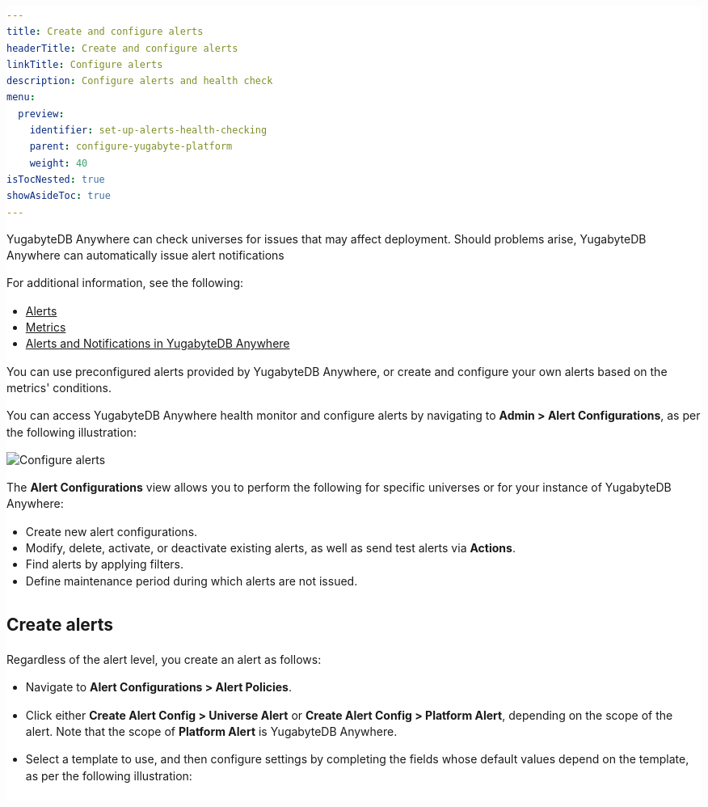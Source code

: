 ```yaml
---
title: Create and configure alerts
headerTitle: Create and configure alerts
linkTitle: Configure alerts
description: Configure alerts and health check
menu:
  preview:
    identifier: set-up-alerts-health-checking
    parent: configure-yugabyte-platform
    weight: 40
isTocNested: true
showAsideToc: true
---
```


YugabyteDB Anywhere can check universes for issues that may affect deployment. Should problems arise, YugabyteDB Anywhere can automatically issue alert notifications

For additional information, see the following:

- [Alerts](../../alerts-monitoring/alert/)
- [Metrics](../../troubleshoot/universe-issues/#use-metrics/)
- [Alerts and Notifications in YugabyteDB Anywhere](https://blog.yugabyte.com/yugabytedb-2-8-alerts-and-notifications/)

You can use preconfigured alerts provided by YugabyteDB Anywhere, or create and configure your own alerts based on the metrics' conditions.

You can access YugabyteDB Anywhere health monitor and configure alerts by navigating to **Admin > Alert Configurations**, as per the following illustration:

![Configure alerts](/images/yp/config-alerts1.png)

The **Alert Configurations** view allows you to perform the following for specific universes or for your instance of YugabyteDB Anywhere:

- Create new alert configurations.
- Modify, delete, activate, or deactivate existing alerts, as well as send test alerts via **Actions**.
- Find alerts by applying filters.
- Define maintenance period during which alerts are not issued.

## Create alerts

Regardless of the alert level, you create an alert as follows:

- Navigate to **Alert Configurations > Alert Policies**.

- Click either **Create Alert Config > Universe Alert** or **Create Alert Config > Platform Alert**, depending on the scope of the alert. Note that the scope of **Platform Alert** is YugabyteDB Anywhere.

- Select a template to use, and then configure settings by completing the fields whose default values depend on the template, as per the following illustration: <br><br>
